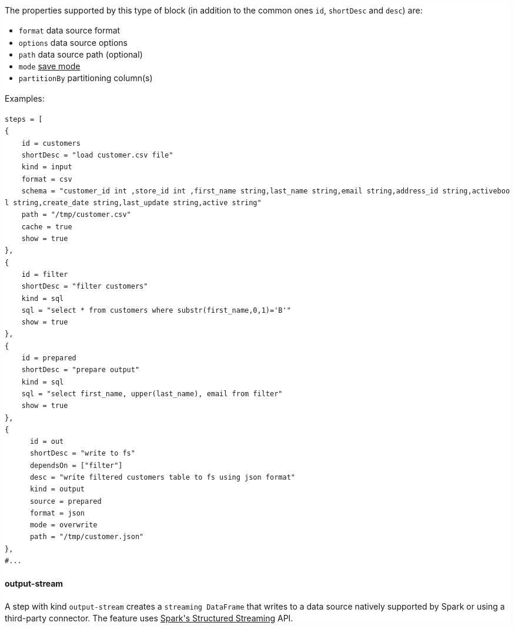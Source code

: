 The properties supported by this type of block (in addition to the common ones `id`, `shortDesc` and `desc`) are:
- `format` data source format
- `options` data source options
- `path` data source path (optional)
- `mode` [save mode](https://spark.apache.org/docs/latest/sql-data-sources-load-save-functions.html#save-modes)
- `partitionBy` partitioning column(s)

Examples:
```hocon
steps = [
{
    id = customers
    shortDesc = "load customer.csv file"
    kind = input
    format = csv
    schema = "customer_id int ,store_id int ,first_name string,last_name string,email string,address_id string,activebool string,create_date string,last_update string,active string"
    path = "/tmp/customer.csv"
    cache = true
    show = true
},
{
    id = filter
    shortDesc = "filter customers"
    kind = sql
    sql = "select * from customers where substr(first_name,0,1)='B'"
    show = true
},
{
    id = prepared
    shortDesc = "prepare output"
    kind = sql
    sql = "select first_name, upper(last_name), email from filter"
    show = true
},
{
      id = out
      shortDesc = "write to fs"
      dependsOn = ["filter"]
      desc = "write filtered customers table to fs using json format"
      kind = output
      source = prepared
      format = json
      mode = overwrite
      path = "/tmp/customer.json"
},
#...
```
#### output-stream
A step with kind `output-stream` creates a `streaming DataFrame` that writes to a data source natively supported by Spark or using a third-party connector. The feature uses [Spark's Structured Streaming](https://spark.apache.org/docs/latest/structured-streaming-programming-guide.html) API.
